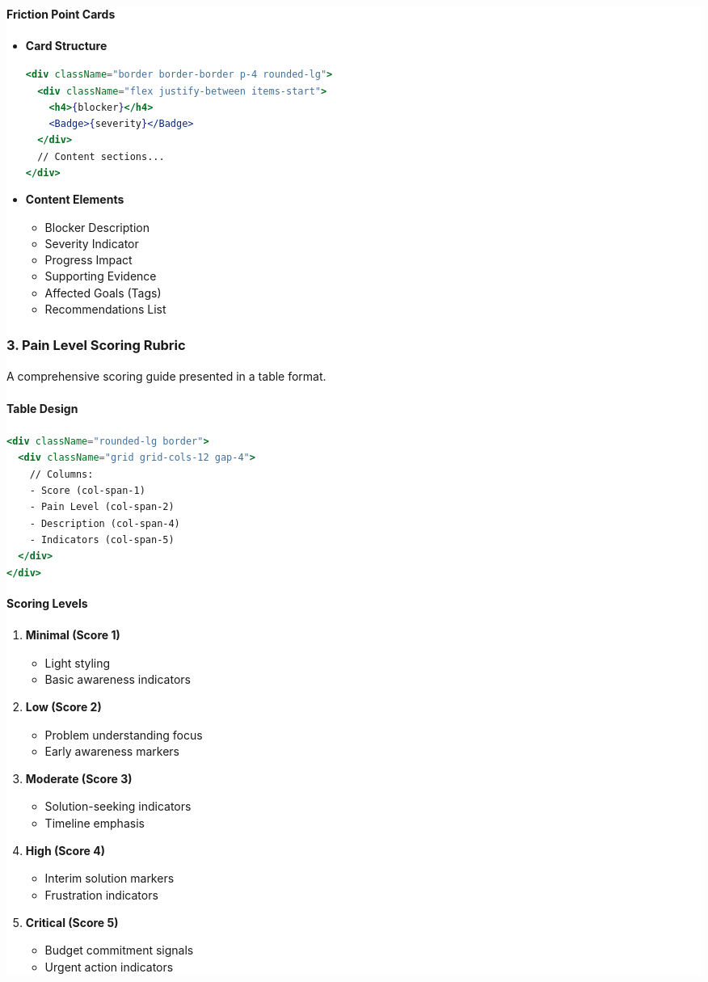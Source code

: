 #### Friction Point Cards
- **Card Structure**
  ```jsx
  <div className="border border-border p-4 rounded-lg">
    <div className="flex justify-between items-start">
      <h4>{blocker}</h4>
      <Badge>{severity}</Badge>
    </div>
    // Content sections...
  </div>
  ```

- **Content Elements**
  - Blocker Description
  - Severity Indicator
  - Progress Impact
  - Supporting Evidence
  - Affected Goals (Tags)
  - Recommendations List

### 3. Pain Level Scoring Rubric
A comprehensive scoring guide presented in a table format.

#### Table Design
```jsx
<div className="rounded-lg border">
  <div className="grid grid-cols-12 gap-4">
    // Columns:
    - Score (col-span-1)
    - Pain Level (col-span-2)
    - Description (col-span-4)
    - Indicators (col-span-5)
  </div>
</div>
```

#### Scoring Levels
1. **Minimal (Score 1)**
   - Light styling
   - Basic awareness indicators

2. **Low (Score 2)**
   - Problem understanding focus
   - Early awareness markers

3. **Moderate (Score 3)**
   - Solution-seeking indicators
   - Timeline emphasis

4. **High (Score 4)**
   - Interim solution markers
   - Frustration indicators

5. **Critical (Score 5)**
   - Budget commitment signals
   - Urgent action indicators
